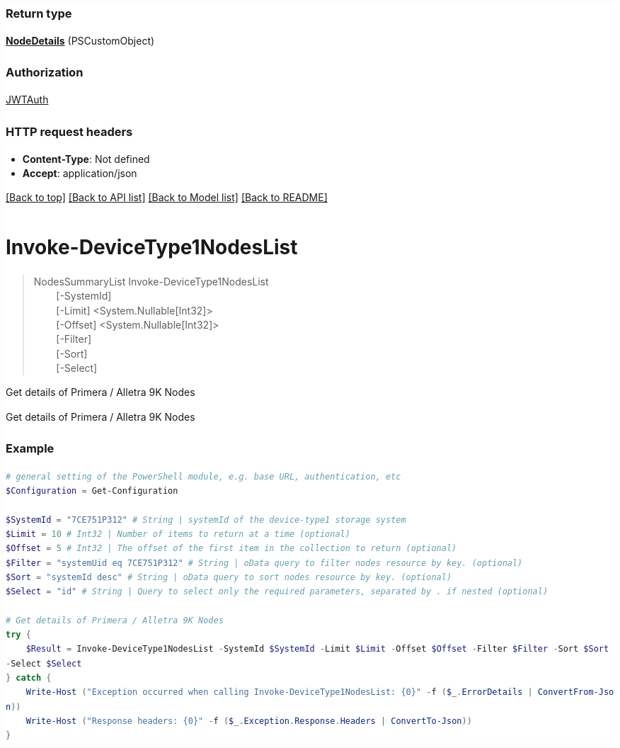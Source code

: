 ### Return type

[**NodeDetails**](NodeDetails.md) (PSCustomObject)

### Authorization

[JWTAuth](../README.md#JWTAuth)

### HTTP request headers

 - **Content-Type**: Not defined
 - **Accept**: application/json

[[Back to top]](#) [[Back to API list]](../README.md#documentation-for-api-endpoints) [[Back to Model list]](../README.md#documentation-for-models) [[Back to README]](../README.md)

<a id="Invoke-DeviceType1NodesList"></a>
# **Invoke-DeviceType1NodesList**
> NodesSummaryList Invoke-DeviceType1NodesList<br>
> &nbsp;&nbsp;&nbsp;&nbsp;&nbsp;&nbsp;&nbsp;&nbsp;[-SystemId] <String><br>
> &nbsp;&nbsp;&nbsp;&nbsp;&nbsp;&nbsp;&nbsp;&nbsp;[-Limit] <System.Nullable[Int32]><br>
> &nbsp;&nbsp;&nbsp;&nbsp;&nbsp;&nbsp;&nbsp;&nbsp;[-Offset] <System.Nullable[Int32]><br>
> &nbsp;&nbsp;&nbsp;&nbsp;&nbsp;&nbsp;&nbsp;&nbsp;[-Filter] <String><br>
> &nbsp;&nbsp;&nbsp;&nbsp;&nbsp;&nbsp;&nbsp;&nbsp;[-Sort] <String><br>
> &nbsp;&nbsp;&nbsp;&nbsp;&nbsp;&nbsp;&nbsp;&nbsp;[-Select] <String><br>

Get details of Primera / Alletra 9K Nodes

Get details of Primera / Alletra 9K Nodes

### Example
```powershell
# general setting of the PowerShell module, e.g. base URL, authentication, etc
$Configuration = Get-Configuration

$SystemId = "7CE751P312" # String | systemId of the device-type1 storage system
$Limit = 10 # Int32 | Number of items to return at a time (optional)
$Offset = 5 # Int32 | The offset of the first item in the collection to return (optional)
$Filter = "systemUid eq 7CE751P312" # String | oData query to filter nodes resource by key. (optional)
$Sort = "systemId desc" # String | oData query to sort nodes resource by key. (optional)
$Select = "id" # String | Query to select only the required parameters, separated by . if nested (optional)

# Get details of Primera / Alletra 9K Nodes
try {
    $Result = Invoke-DeviceType1NodesList -SystemId $SystemId -Limit $Limit -Offset $Offset -Filter $Filter -Sort $Sort -Select $Select
} catch {
    Write-Host ("Exception occurred when calling Invoke-DeviceType1NodesList: {0}" -f ($_.ErrorDetails | ConvertFrom-Json))
    Write-Host ("Response headers: {0}" -f ($_.Exception.Response.Headers | ConvertTo-Json))
}
```
